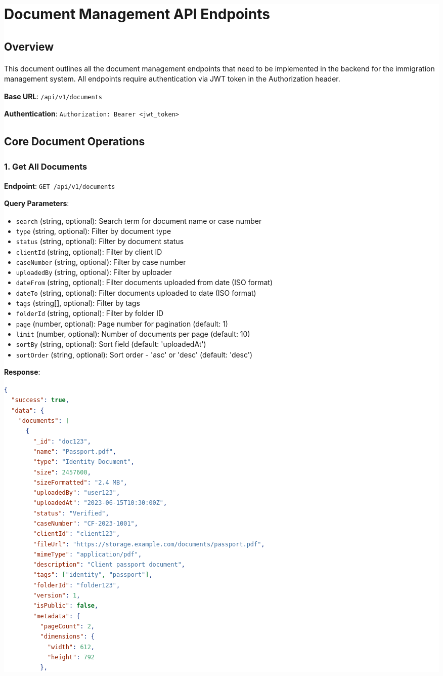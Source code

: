 # Document Management API Endpoints

## Overview
This document outlines all the document management endpoints that need to be implemented in the backend for the immigration management system. All endpoints require authentication via JWT token in the Authorization header.

**Base URL**: `/api/v1/documents`

**Authentication**: `Authorization: Bearer <jwt_token>`

## Core Document Operations

### 1. Get All Documents
**Endpoint**: `GET /api/v1/documents`

**Query Parameters**:
- `search` (string, optional): Search term for document name or case number
- `type` (string, optional): Filter by document type
- `status` (string, optional): Filter by document status
- `clientId` (string, optional): Filter by client ID
- `caseNumber` (string, optional): Filter by case number
- `uploadedBy` (string, optional): Filter by uploader
- `dateFrom` (string, optional): Filter documents uploaded from date (ISO format)
- `dateTo` (string, optional): Filter documents uploaded to date (ISO format)
- `tags` (string[], optional): Filter by tags
- `folderId` (string, optional): Filter by folder ID
- `page` (number, optional): Page number for pagination (default: 1)
- `limit` (number, optional): Number of documents per page (default: 10)
- `sortBy` (string, optional): Sort field (default: 'uploadedAt')
- `sortOrder` (string, optional): Sort order - 'asc' or 'desc' (default: 'desc')

**Response**:
```json
{
  "success": true,
  "data": {
    "documents": [
      {
        "_id": "doc123",
        "name": "Passport.pdf",
        "type": "Identity Document",
        "size": 2457600,
        "sizeFormatted": "2.4 MB",
        "uploadedBy": "user123",
        "uploadedAt": "2023-06-15T10:30:00Z",
        "status": "Verified",
        "caseNumber": "CF-2023-1001",
        "clientId": "client123",
        "fileUrl": "https://storage.example.com/documents/passport.pdf",
        "mimeType": "application/pdf",
        "description": "Client passport document",
        "tags": ["identity", "passport"],
        "folderId": "folder123",
        "version": 1,
        "isPublic": false,
        "metadata": {
          "pageCount": 2,
          "dimensions": {
            "width": 612,
            "height": 792
          },
```